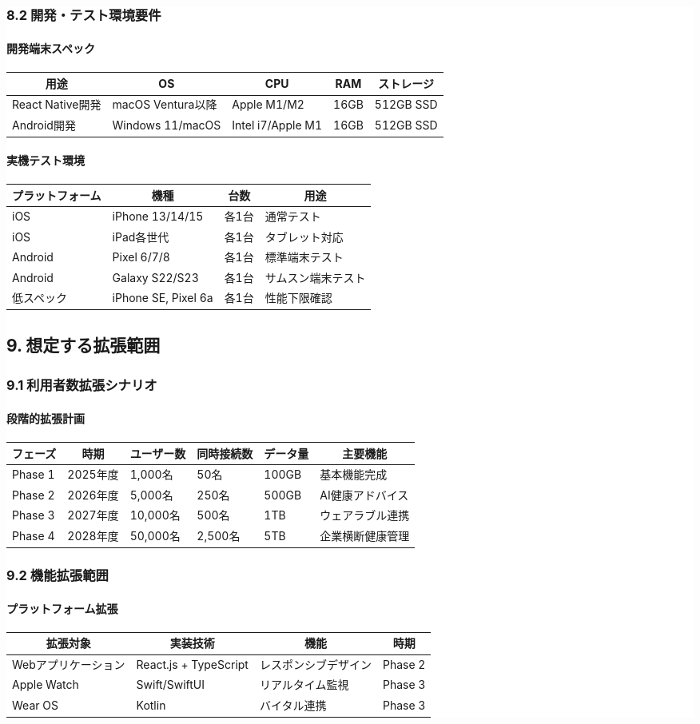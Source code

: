 ### 8.2 開発・テスト環境要件

#### 開発端末スペック

| 用途 | OS | CPU | RAM | ストレージ |
|------|-----|-----|-----|------------|
| React Native開発 | macOS Ventura以降 | Apple M1/M2 | 16GB | 512GB SSD |
| Android開発 | Windows 11/macOS | Intel i7/Apple M1 | 16GB | 512GB SSD |

#### 実機テスト環境

| プラットフォーム | 機種 | 台数 | 用途 |
|-----------------|-------|------|------|
| iOS | iPhone 13/14/15 | 各1台 | 通常テスト |
| iOS | iPad各世代 | 各1台 | タブレット対応 |
| Android | Pixel 6/7/8 | 各1台 | 標準端末テスト |
| Android | Galaxy S22/S23 | 各1台 | サムスン端末テスト |
| 低スペック | iPhone SE, Pixel 6a | 各1台 | 性能下限確認 |

## 9. 想定する拡張範囲

### 9.1 利用者数拡張シナリオ

#### 段階的拡張計画

| フェーズ | 時期 | ユーザー数 | 同時接続数 | データ量 | 主要機能 |
|---------|------|------------|------------|----------|----------|
| Phase 1 | 2025年度 | 1,000名 | 50名 | 100GB | 基本機能完成 |
| Phase 2 | 2026年度 | 5,000名 | 250名 | 500GB | AI健康アドバイス |
| Phase 3 | 2027年度 | 10,000名 | 500名 | 1TB | ウェアラブル連携 |
| Phase 4 | 2028年度 | 50,000名 | 2,500名 | 5TB | 企業横断健康管理 |

### 9.2 機能拡張範囲

#### プラットフォーム拡張

| 拡張対象 | 実装技術 | 機能 | 時期 |
|----------|----------|------|------|
| Webアプリケーション | React.js + TypeScript | レスポンシブデザイン | Phase 2 |
| Apple Watch | Swift/SwiftUI | リアルタイム監視 | Phase 3 |
| Wear OS | Kotlin | バイタル連携 | Phase 3 |
